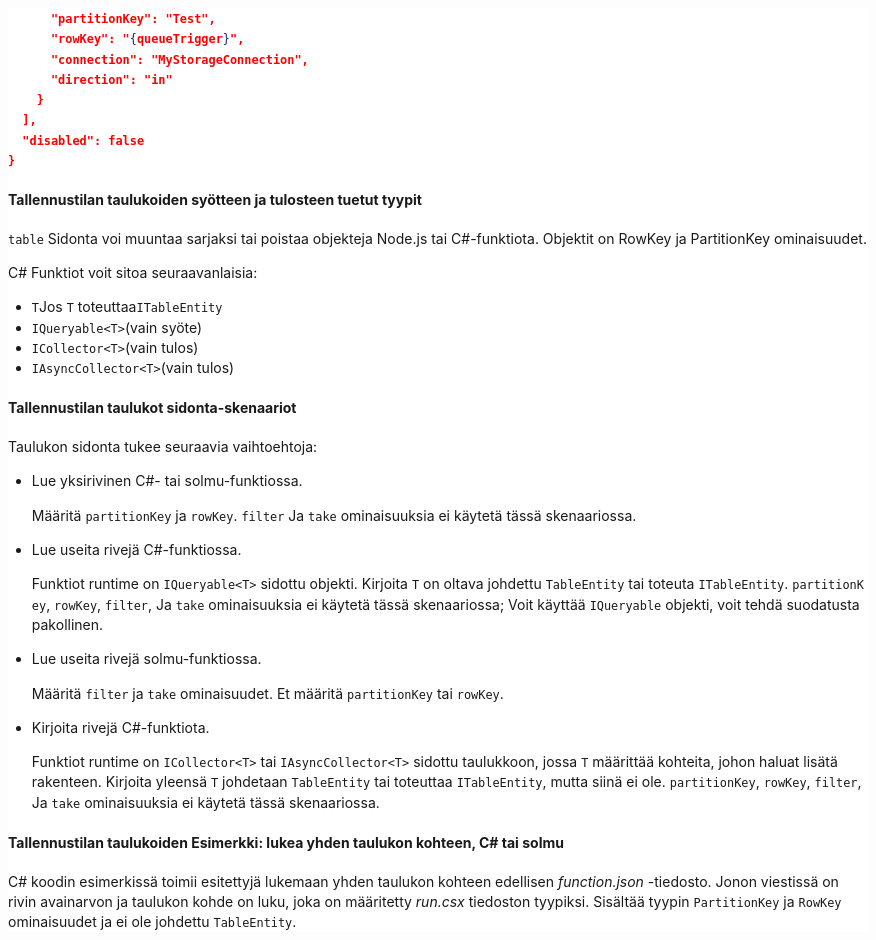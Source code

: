 ```json
      "partitionKey": "Test",
      "rowKey": "{queueTrigger}",
      "connection": "MyStorageConnection",
      "direction": "in"
    }
  ],
  "disabled": false
}
```

#### <a name="storage-tables-input-and-output-supported-types"></a>Tallennustilan taulukoiden syötteen ja tulosteen tuetut tyypit

`table` Sidonta voi muuntaa sarjaksi tai poistaa objekteja Node.js tai C#-funktiota. Objektit on RowKey ja PartitionKey ominaisuudet. 

C# Funktiot voit sitoa seuraavanlaisia:

* `T`Jos `T` toteuttaa`ITableEntity`
* `IQueryable<T>`(vain syöte)
* `ICollector<T>`(vain tulos)
* `IAsyncCollector<T>`(vain tulos)

#### <a name="storage-tables-binding-scenarios"></a>Tallennustilan taulukot sidonta-skenaariot

Taulukon sidonta tukee seuraavia vaihtoehtoja:

* Lue yksirivinen C#- tai solmu-funktiossa.

    Määritä `partitionKey` ja `rowKey`. `filter` Ja `take` ominaisuuksia ei käytetä tässä skenaariossa.

* Lue useita rivejä C#-funktiossa.

    Funktiot runtime on `IQueryable<T>` sidottu objekti. Kirjoita `T` on oltava johdettu `TableEntity` tai toteuta `ITableEntity`. `partitionKey`, `rowKey`, `filter`, Ja `take` ominaisuuksia ei käytetä tässä skenaariossa; Voit käyttää `IQueryable` objekti, voit tehdä suodatusta pakollinen. 

* Lue useita rivejä solmu-funktiossa.

    Määritä `filter` ja `take` ominaisuudet. Et määritä `partitionKey` tai `rowKey`.

* Kirjoita rivejä C#-funktiota.

    Funktiot runtime on `ICollector<T>` tai `IAsyncCollector<T>` sidottu taulukkoon, jossa `T` määrittää kohteita, johon haluat lisätä rakenteen. Kirjoita yleensä `T` johdetaan `TableEntity` tai toteuttaa `ITableEntity`, mutta siinä ei ole. `partitionKey`, `rowKey`, `filter`, Ja `take` ominaisuuksia ei käytetä tässä skenaariossa.

#### <a name="storage-tables-example-read-a-single-table-entity-in-c-or-node"></a>Tallennustilan taulukoiden Esimerkki: lukea yhden taulukon kohteen, C# tai solmu

C# koodin esimerkissä toimii esitettyjä lukemaan yhden taulukon kohteen edellisen *function.json* -tiedosto. Jonon viestissä on rivin avainarvon ja taulukon kohde on luku, joka on määritetty *run.csx* tiedoston tyypiksi. Sisältää tyypin `PartitionKey` ja `RowKey` ominaisuudet ja ei ole johdettu `TableEntity`. 
